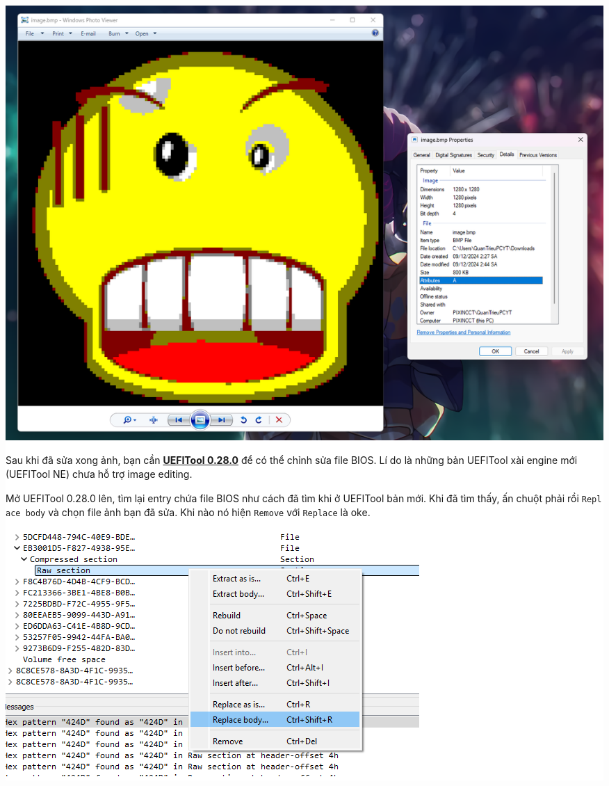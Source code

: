![image.png](/images/new_logo_show.png)

Sau khi đã sửa xong ảnh, bạn cần [**UEFITool 0.28.0**](https://github.com/LongSoft/UEFITool/releases/tag/0.28.0) để có thể chỉnh sửa file BIOS. Lí do là những bản UEFITool xài engine mới (UEFITool NE) chưa hỗ trợ image editing.

Mở UEFITool 0.28.0 lên, tìm lại entry chứa file BIOS như cách đã tìm khi ở UEFITool bản mới. Khi đã tìm thấy, ấn chuột phải rồi `Replace body` và chọn file ảnh bạn đã sửa. Khi nào nó hiện `Remove` với `Replace` là oke.

![image.png](/images/replace_body_context.png)